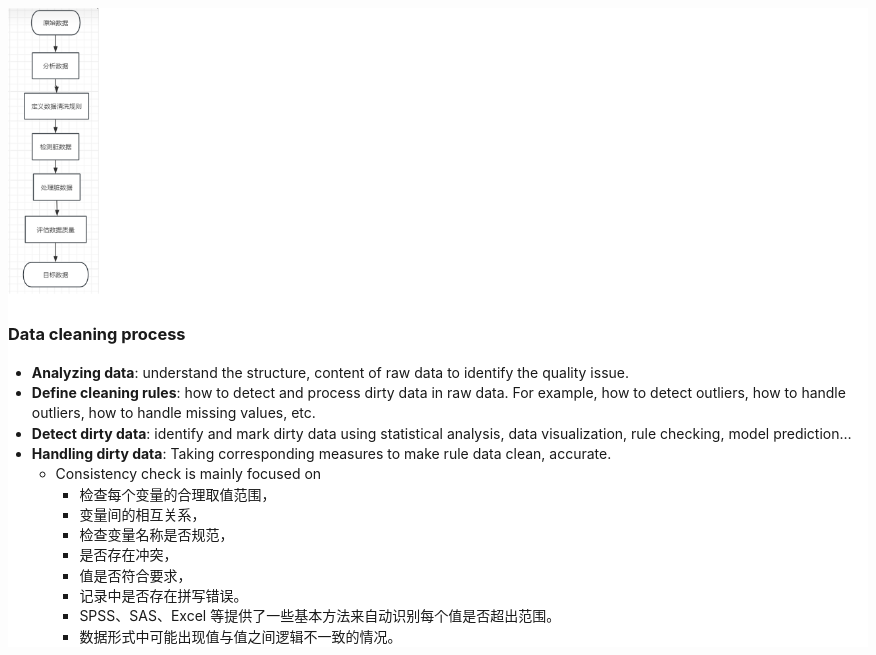 <img src="./question.assets/image-20250415193532554.png" alt="image-20250415193532554" style="zoom:33%;" />



### Data cleaning process

- **Analyzing data**: understand the structure, content of raw data  to identify the quality issue.
- **Define cleaning rules**: how to detect and process dirty data in raw data. For example, how to detect outliers, how to handle outliers, how to handle missing values, etc.
- **Detect dirty data**: identify and mark dirty data using statistical analysis, data visualization, rule checking, model prediction…
- **Handling dirty data**: Taking corresponding measures to make rule data clean, accurate.
    - Consistency check is mainly focused on 
        - 检查每个变量的合理取值范围，
        - 变量间的相互关系，
        - 检查变量名称是否规范，
        - 是否存在冲突，
        - 值是否符合要求，
        - 记录中是否存在拼写错误。
        - SPSS、SAS、Excel 等提供了一些基本方法来自动识别每个值是否超出范围。
        - 数据形式中可能出现值与值之间逻辑不一致的情况。